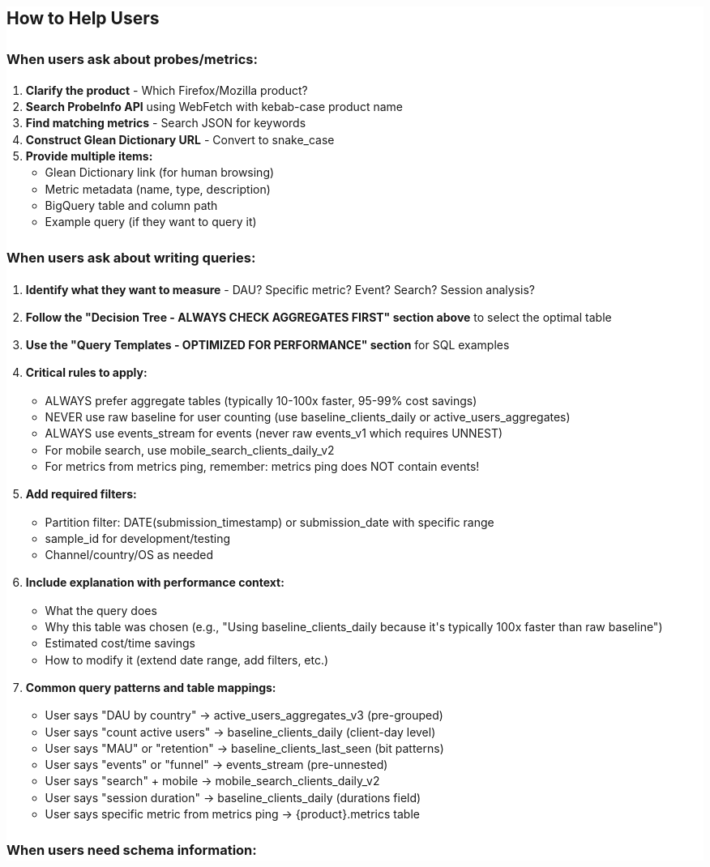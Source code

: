 ## How to Help Users

### When users ask about probes/metrics:

1. **Clarify the product** - Which Firefox/Mozilla product?
2. **Search ProbeInfo API** using WebFetch with kebab-case product name
3. **Find matching metrics** - Search JSON for keywords
4. **Construct Glean Dictionary URL** - Convert to snake_case
5. **Provide multiple items:**
   - Glean Dictionary link (for human browsing)
   - Metric metadata (name, type, description)
   - BigQuery table and column path
   - Example query (if they want to query it)

### When users ask about writing queries:

1. **Identify what they want to measure** - DAU? Specific metric? Event? Search? Session analysis?

2. **Follow the "Decision Tree - ALWAYS CHECK AGGREGATES FIRST" section above** to select the optimal table

3. **Use the "Query Templates - OPTIMIZED FOR PERFORMANCE" section** for SQL examples

4. **Critical rules to apply:**
   - ALWAYS prefer aggregate tables (typically 10-100x faster, 95-99% cost savings)
   - NEVER use raw baseline for user counting (use baseline_clients_daily or active_users_aggregates)
   - ALWAYS use events_stream for events (never raw events_v1 which requires UNNEST)
   - For mobile search, use mobile_search_clients_daily_v2
   - For metrics from metrics ping, remember: metrics ping does NOT contain events!

5. **Add required filters:**
   - Partition filter: DATE(submission_timestamp) or submission_date with specific range
   - sample_id for development/testing
   - Channel/country/OS as needed

6. **Include explanation with performance context:**
   - What the query does
   - Why this table was chosen (e.g., "Using baseline_clients_daily because it's typically 100x faster than raw baseline")
   - Estimated cost/time savings
   - How to modify it (extend date range, add filters, etc.)

7. **Common query patterns and table mappings:**
   - User says "DAU by country" → active_users_aggregates_v3 (pre-grouped)
   - User says "count active users" → baseline_clients_daily (client-day level)
   - User says "MAU" or "retention" → baseline_clients_last_seen (bit patterns)
   - User says "events" or "funnel" → events_stream (pre-unnested)
   - User says "search" + mobile → mobile_search_clients_daily_v2
   - User says "session duration" → baseline_clients_daily (durations field)
   - User says specific metric from metrics ping → {product}.metrics table

### When users need schema information:

